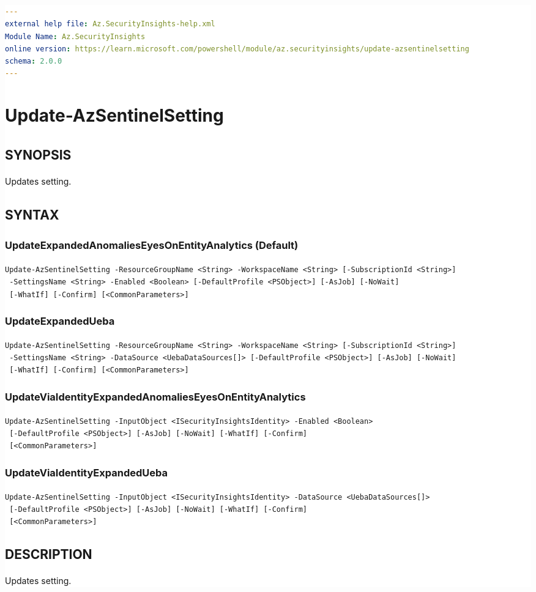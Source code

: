 ```yaml
---
external help file: Az.SecurityInsights-help.xml
Module Name: Az.SecurityInsights
online version: https://learn.microsoft.com/powershell/module/az.securityinsights/update-azsentinelsetting
schema: 2.0.0
---
```


# Update-AzSentinelSetting

## SYNOPSIS
Updates setting.

## SYNTAX

### UpdateExpandedAnomaliesEyesOnEntityAnalytics (Default)
```
Update-AzSentinelSetting -ResourceGroupName <String> -WorkspaceName <String> [-SubscriptionId <String>]
 -SettingsName <String> -Enabled <Boolean> [-DefaultProfile <PSObject>] [-AsJob] [-NoWait]
 [-WhatIf] [-Confirm] [<CommonParameters>]
```

### UpdateExpandedUeba
```
Update-AzSentinelSetting -ResourceGroupName <String> -WorkspaceName <String> [-SubscriptionId <String>]
 -SettingsName <String> -DataSource <UebaDataSources[]> [-DefaultProfile <PSObject>] [-AsJob] [-NoWait]
 [-WhatIf] [-Confirm] [<CommonParameters>]
```

### UpdateViaIdentityExpandedAnomaliesEyesOnEntityAnalytics
```
Update-AzSentinelSetting -InputObject <ISecurityInsightsIdentity> -Enabled <Boolean>
 [-DefaultProfile <PSObject>] [-AsJob] [-NoWait] [-WhatIf] [-Confirm]
 [<CommonParameters>]
```

### UpdateViaIdentityExpandedUeba
```
Update-AzSentinelSetting -InputObject <ISecurityInsightsIdentity> -DataSource <UebaDataSources[]>
 [-DefaultProfile <PSObject>] [-AsJob] [-NoWait] [-WhatIf] [-Confirm]
 [<CommonParameters>]
```

## DESCRIPTION
Updates setting.
